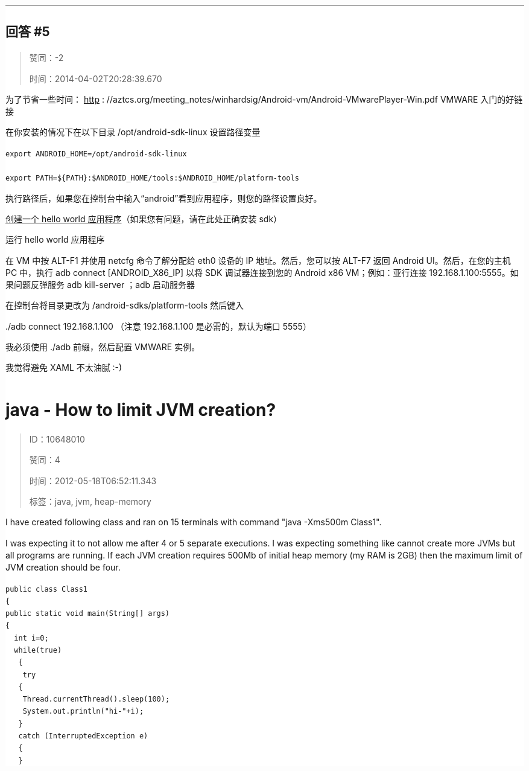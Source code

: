 * * *

## 回答 #5

> 赞同：-2
> 
> 时间：2014-04-02T20:28:39.670

为了节省一些时间： [http](http://aztcs.org/meeting_notes/winhardsig/Android-vm/Android-VMwarePlayer-Win.pdf) : //aztcs.org/meeting_notes/winhardsig/Android-vm/Android-VMwarePlayer-Win.pdf VMWARE 入门的好链接

在你安装的情况下在以下目录 /opt/android-sdk-linux 设置路径变量

```
export ANDROID_HOME=/opt/android-sdk-linux

export PATH=${PATH}:$ANDROID_HOME/tools:$ANDROID_HOME/platform-tools 
```

执行路径后，如果您在控制台中输入“android”看到应用程序，则您的路径设置良好。

[创建一个 hello world 应用程序](https://developer.android.com/training/basics/firstapp/creating-project.html)（如果您有问题，请在此处正确安装 sdk）

运行 hello world 应用程序

在 VM 中按 ALT-F1 并使用 netcfg 命令了解分配给 eth0 设备的 IP 地址。然后，您可以按 ALT-F7 返回 Android UI。然后，在您的主机 PC 中，执行 adb connect [ANDROID_X86_IP] 以将 SDK 调试器连接到您的 Android x86 VM；例如：亚行连接 192.168.1.100:5555。如果问题反弹服务 adb kill-server ；adb 启动服务器

在控制台将目录更改为 /android-sdks/platform-tools 然后键入

./adb connect 192.168.1.100 （注意 192.168.1.100 是必需的，默认为端口 5555）

我必须使用 ./adb 前缀，然后配置 VMWARE 实例。

我觉得避免 XAML 不太油腻 :-)

# java - How to limit JVM creation?

> ID：10648010
> 
> 赞同：4
> 
> 时间：2012-05-18T06:52:11.343
> 
> 标签：java, jvm, heap-memory

I have created following class and ran on 15 terminals with command "java -Xms500m Class1".

I was expecting it to not allow me after 4 or 5 separate executions. I was expecting something like cannot create more JVMs but all programs are running. If each JVM creation requires 500Mb of initial heap memory (my RAM is 2GB) then the maximum limit of JVM creation should be four.

```
public class Class1
{
public static void main(String[] args)
{
  int i=0;
  while(true)
   {
    try
   {
    Thread.currentThread().sleep(100);
    System.out.println("hi-"+i);
   }
   catch (InterruptedException e)
   {
   }
```